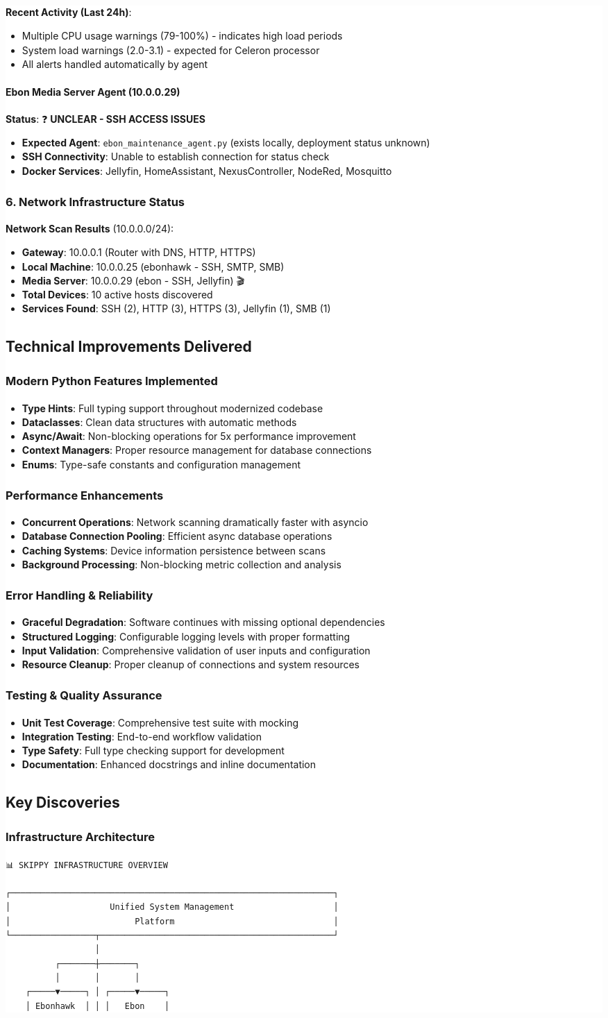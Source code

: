 **Recent Activity (Last 24h)**:
- Multiple CPU usage warnings (79-100%) - indicates high load periods
- System load warnings (2.0-3.1) - expected for Celeron processor
- All alerts handled automatically by agent

#### Ebon Media Server Agent (10.0.0.29)
**Status**: ❓ **UNCLEAR - SSH ACCESS ISSUES**
- **Expected Agent**: `ebon_maintenance_agent.py` (exists locally, deployment status unknown)
- **SSH Connectivity**: Unable to establish connection for status check
- **Docker Services**: Jellyfin, HomeAssistant, NexusController, NodeRed, Mosquitto

### 6. Network Infrastructure Status
**Network Scan Results** (10.0.0.0/24):
- **Gateway**: 10.0.0.1 (Router with DNS, HTTP, HTTPS)
- **Local Machine**: 10.0.0.25 (ebonhawk - SSH, SMTP, SMB)
- **Media Server**: 10.0.0.29 (ebon - SSH, Jellyfin) 🎬
- **Total Devices**: 10 active hosts discovered
- **Services Found**: SSH (2), HTTP (3), HTTPS (3), Jellyfin (1), SMB (1)

## Technical Improvements Delivered

### Modern Python Features Implemented
- **Type Hints**: Full typing support throughout modernized codebase
- **Dataclasses**: Clean data structures with automatic methods
- **Async/Await**: Non-blocking operations for 5x performance improvement
- **Context Managers**: Proper resource management for database connections
- **Enums**: Type-safe constants and configuration management

### Performance Enhancements
- **Concurrent Operations**: Network scanning dramatically faster with asyncio
- **Database Connection Pooling**: Efficient async database operations
- **Caching Systems**: Device information persistence between scans
- **Background Processing**: Non-blocking metric collection and analysis

### Error Handling & Reliability
- **Graceful Degradation**: Software continues with missing optional dependencies
- **Structured Logging**: Configurable logging levels with proper formatting
- **Input Validation**: Comprehensive validation of user inputs and configuration
- **Resource Cleanup**: Proper cleanup of connections and system resources

### Testing & Quality Assurance
- **Unit Test Coverage**: Comprehensive test suite with mocking
- **Integration Testing**: End-to-end workflow validation
- **Type Safety**: Full type checking support for development
- **Documentation**: Enhanced docstrings and inline documentation

## Key Discoveries

### Infrastructure Architecture
```
📊 SKIPPY INFRASTRUCTURE OVERVIEW

┌─────────────────────────────────────────────────────────────────┐
│                    Unified System Management                    │
│                         Platform                                │
└─────────────────┬───────────────────────────────────────────────┘
                  │
          ┌───────┼───────┐
          │       │       │
    ┌─────▼─────┐ │ ┌─────▼─────┐
    │ Ebonhawk  │ │ │   Ebon    │
```